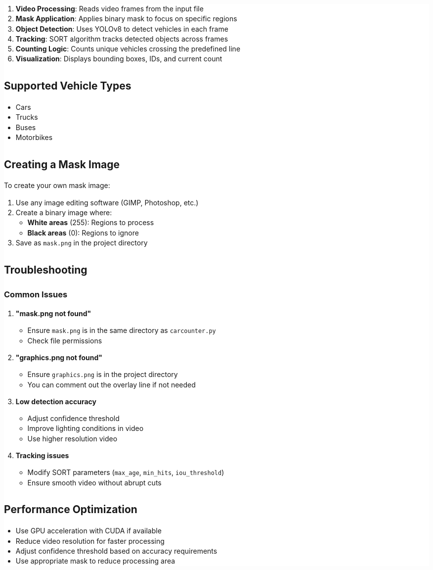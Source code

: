 1. **Video Processing**: Reads video frames from the input file
2. **Mask Application**: Applies binary mask to focus on specific regions
3. **Object Detection**: Uses YOLOv8 to detect vehicles in each frame
4. **Tracking**: SORT algorithm tracks detected objects across frames
5. **Counting Logic**: Counts unique vehicles crossing the predefined line
6. **Visualization**: Displays bounding boxes, IDs, and current count

## Supported Vehicle Types

- Cars
- Trucks
- Buses
- Motorbikes

## Creating a Mask Image

To create your own mask image:

1. Use any image editing software (GIMP, Photoshop, etc.)
2. Create a binary image where:
   - **White areas** (255): Regions to process
   - **Black areas** (0): Regions to ignore
3. Save as `mask.png` in the project directory

## Troubleshooting

### Common Issues

1. **"mask.png not found"**
   - Ensure `mask.png` is in the same directory as `carcounter.py`
   - Check file permissions

2. **"graphics.png not found"**
   - Ensure `graphics.png` is in the project directory
   - You can comment out the overlay line if not needed

3. **Low detection accuracy**
   - Adjust confidence threshold
   - Improve lighting conditions in video
   - Use higher resolution video

4. **Tracking issues**
   - Modify SORT parameters (`max_age`, `min_hits`, `iou_threshold`)
   - Ensure smooth video without abrupt cuts

## Performance Optimization

- Use GPU acceleration with CUDA if available
- Reduce video resolution for faster processing
- Adjust confidence threshold based on accuracy requirements
- Use appropriate mask to reduce processing area
